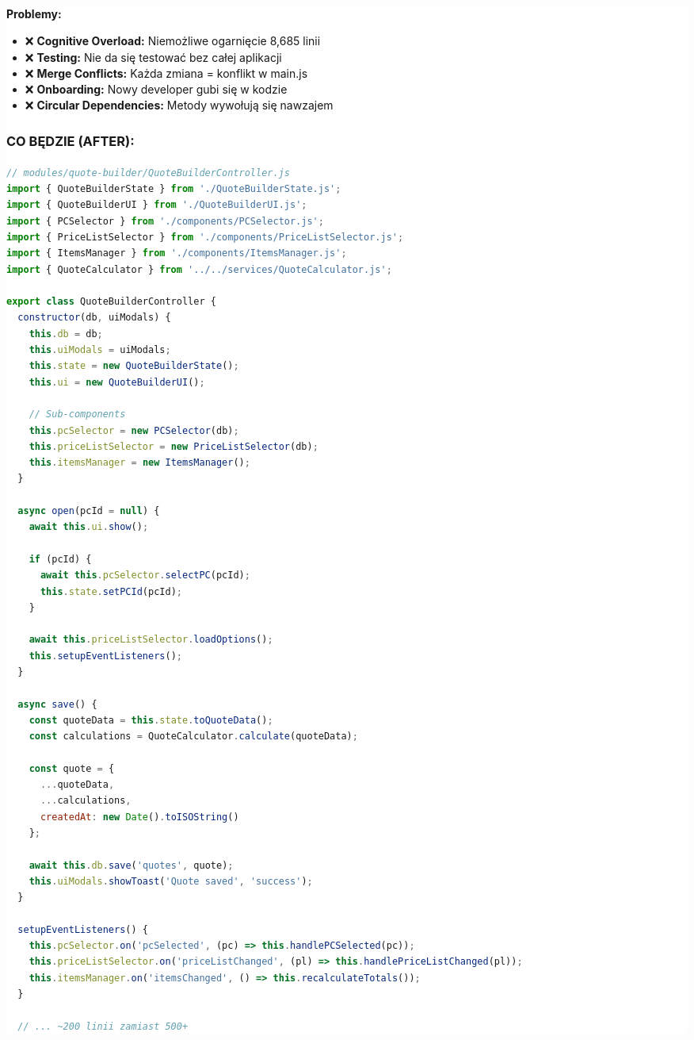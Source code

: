 **Problemy:**
- ❌ **Cognitive Overload:** Niemożliwe ogarnięcie 8,685 linii
- ❌ **Testing:** Nie da się testować bez całej aplikacji
- ❌ **Merge Conflicts:** Każda zmiana = konflikt w main.js
- ❌ **Onboarding:** Nowy developer gubi się w kodzie
- ❌ **Circular Dependencies:** Metody wywołują się nawzajem

### CO BĘDZIE (AFTER):
```javascript
// modules/quote-builder/QuoteBuilderController.js
import { QuoteBuilderState } from './QuoteBuilderState.js';
import { QuoteBuilderUI } from './QuoteBuilderUI.js';
import { PCSelector } from './components/PCSelector.js';
import { PriceListSelector } from './components/PriceListSelector.js';
import { ItemsManager } from './components/ItemsManager.js';
import { QuoteCalculator } from '../../services/QuoteCalculator.js';

export class QuoteBuilderController {
  constructor(db, uiModals) {
    this.db = db;
    this.uiModals = uiModals;
    this.state = new QuoteBuilderState();
    this.ui = new QuoteBuilderUI();

    // Sub-components
    this.pcSelector = new PCSelector(db);
    this.priceListSelector = new PriceListSelector(db);
    this.itemsManager = new ItemsManager();
  }

  async open(pcId = null) {
    await this.ui.show();

    if (pcId) {
      await this.pcSelector.selectPC(pcId);
      this.state.setPCId(pcId);
    }

    await this.priceListSelector.loadOptions();
    this.setupEventListeners();
  }

  async save() {
    const quoteData = this.state.toQuoteData();
    const calculations = QuoteCalculator.calculate(quoteData);

    const quote = {
      ...quoteData,
      ...calculations,
      createdAt: new Date().toISOString()
    };

    await this.db.save('quotes', quote);
    this.uiModals.showToast('Quote saved', 'success');
  }

  setupEventListeners() {
    this.pcSelector.on('pcSelected', (pc) => this.handlePCSelected(pc));
    this.priceListSelector.on('priceListChanged', (pl) => this.handlePriceListChanged(pl));
    this.itemsManager.on('itemsChanged', () => this.recalculateTotals());
  }

  // ... ~200 linii zamiast 500+
```